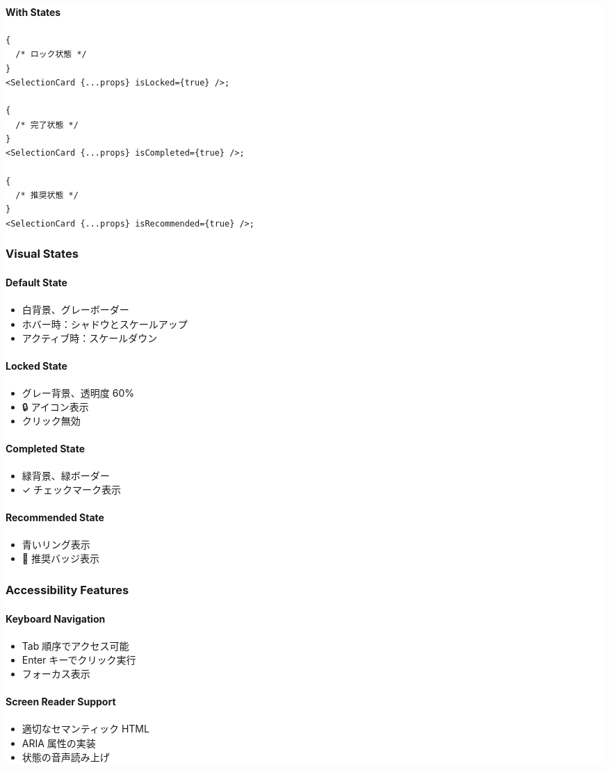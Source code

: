 #### With States

```tsx
{
  /* ロック状態 */
}
<SelectionCard {...props} isLocked={true} />;

{
  /* 完了状態 */
}
<SelectionCard {...props} isCompleted={true} />;

{
  /* 推奨状態 */
}
<SelectionCard {...props} isRecommended={true} />;
```

### Visual States

#### Default State

- 白背景、グレーボーダー
- ホバー時：シャドウとスケールアップ
- アクティブ時：スケールダウン

#### Locked State

- グレー背景、透明度 60%
- 🔒 アイコン表示
- クリック無効

#### Completed State

- 緑背景、緑ボーダー
- ✓ チェックマーク表示

#### Recommended State

- 青いリング表示
- 🎯 推奨バッジ表示

### Accessibility Features

#### Keyboard Navigation

- Tab 順序でアクセス可能
- Enter キーでクリック実行
- フォーカス表示

#### Screen Reader Support

- 適切なセマンティック HTML
- ARIA 属性の実装
- 状態の音声読み上げ
